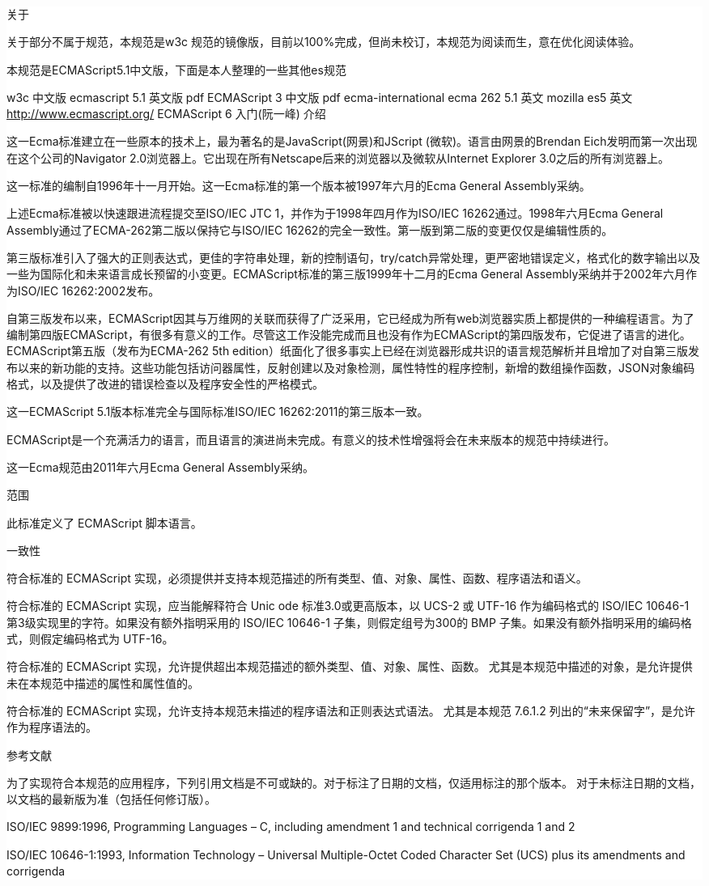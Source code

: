 关于

 关于部分不属于规范，本规范是w3c 规范的镜像版，目前以100%完成，但尚未校订，本规范为阅读而生，意在优化阅读体验。

 本规范是ECMAScript5.1中文版，下面是本人整理的一些其他es规范

w3c 中文版
ecmascript 5.1 英文版 pdf
ECMAScript 3 中文版 pdf
ecma-international ecma 262 5.1 英文
mozilla es5 英文
http://www.ecmascript.org/
ECMAScript 6 入门(阮一峰)
介绍

 这一Ecma标准建立在一些原本的技术上，最为著名的是JavaScript(网景)和JScript (微软)。语言由网景的Brendan Eich发明而第一次出现在这个公司的Navigator 2.0浏览器上。它出现在所有Netscape后来的浏览器以及微软从Internet Explorer 3.0之后的所有浏览器上。

 这一标准的编制自1996年十一月开始。这一Ecma标准的第一个版本被1997年六月的Ecma General Assembly采纳。

 上述Ecma标准被以快速跟进流程提交至ISO/IEC JTC 1，并作为于1998年四月作为ISO/IEC 16262通过。1998年六月Ecma General Assembly通过了ECMA-262第二版以保持它与ISO/IEC 16262的完全一致性。第一版到第二版的变更仅仅是编辑性质的。

 第三版标准引入了强大的正则表达式，更佳的字符串处理，新的控制语句，try/catch异常处理，更严密地错误定义，格式化的数字输出以及一些为国际化和未来语言成长预留的小变更。ECMAScript标准的第三版1999年十二月的Ecma General Assembly采纳并于2002年六月作为ISO/IEC 16262:2002发布。

 自第三版发布以来，ECMAScript因其与万维网的关联而获得了广泛采用，它已经成为所有web浏览器实质上都提供的一种编程语言。为了编制第四版ECMAScript，有很多有意义的工作。尽管这工作没能完成而且也没有作为ECMAScript的第四版发布，它促进了语言的进化。ECMAScript第五版（发布为ECMA-262 5th edition）纸面化了很多事实上已经在浏览器形成共识的语言规范解析并且增加了对自第三版发布以来的新功能的支持。这些功能包括访问器属性，反射创建以及对象检测，属性特性的程序控制，新增的数组操作函数，JSON对象编码格式，以及提供了改进的错误检查以及程序安全性的严格模式。

 这一ECMAScript 5.1版本标准完全与国际标准ISO/IEC 16262:2011的第三版本一致。

 ECMAScript是一个充满活力的语言，而且语言的演进尚未完成。有意义的技术性增强将会在未来版本的规范中持续进行。

 这一Ecma规范由2011年六月Ecma General Assembly采纳。

范围

 此标准定义了 ECMAScript 脚本语言。

一致性

 符合标准的 ECMAScript 实现，必须提供并支持本规范描述的所有类型、值、对象、属性、函数、程序语法和语义。

 符合标准的 ECMAScript 实现，应当能解释符合 Unic ode 标准3.0或更高版本，以 UCS-2 或 UTF-16 作为编码格式的 ISO/IEC 10646-1 第3级实现里的字符。如果没有额外指明采用的 ISO/IEC 10646-1 子集，则假定组号为300的 BMP 子集。如果没有额外指明采用的编码格式，则假定编码格式为 UTF-16。

 符合标准的 ECMAScript 实现，允许提供超出本规范描述的额外类型、值、对象、属性、函数。 尤其是本规范中描述的对象，是允许提供未在本规范中描述的属性和属性值的。

 符合标准的 ECMAScript 实现，允许支持本规范未描述的程序语法和正则表达式语法。 尤其是本规范 7.6.1.2 列出的“未来保留字”，是允许作为程序语法的。

参考文献

 为了实现符合本规范的应用程序，下列引用文档是不可或缺的。对于标注了日期的文档，仅适用标注的那个版本。 对于未标注日期的文档，以文档的最新版为准（包括任何修订版）。

 ISO/IEC 9899:1996, Programming Languages – C, including amendment 1 and technical corrigenda 1 and 2

 ISO/IEC 10646-1:1993, Information Technology – Universal Multiple-Octet Coded Character Set (UCS) plus its amendments and corrigenda
